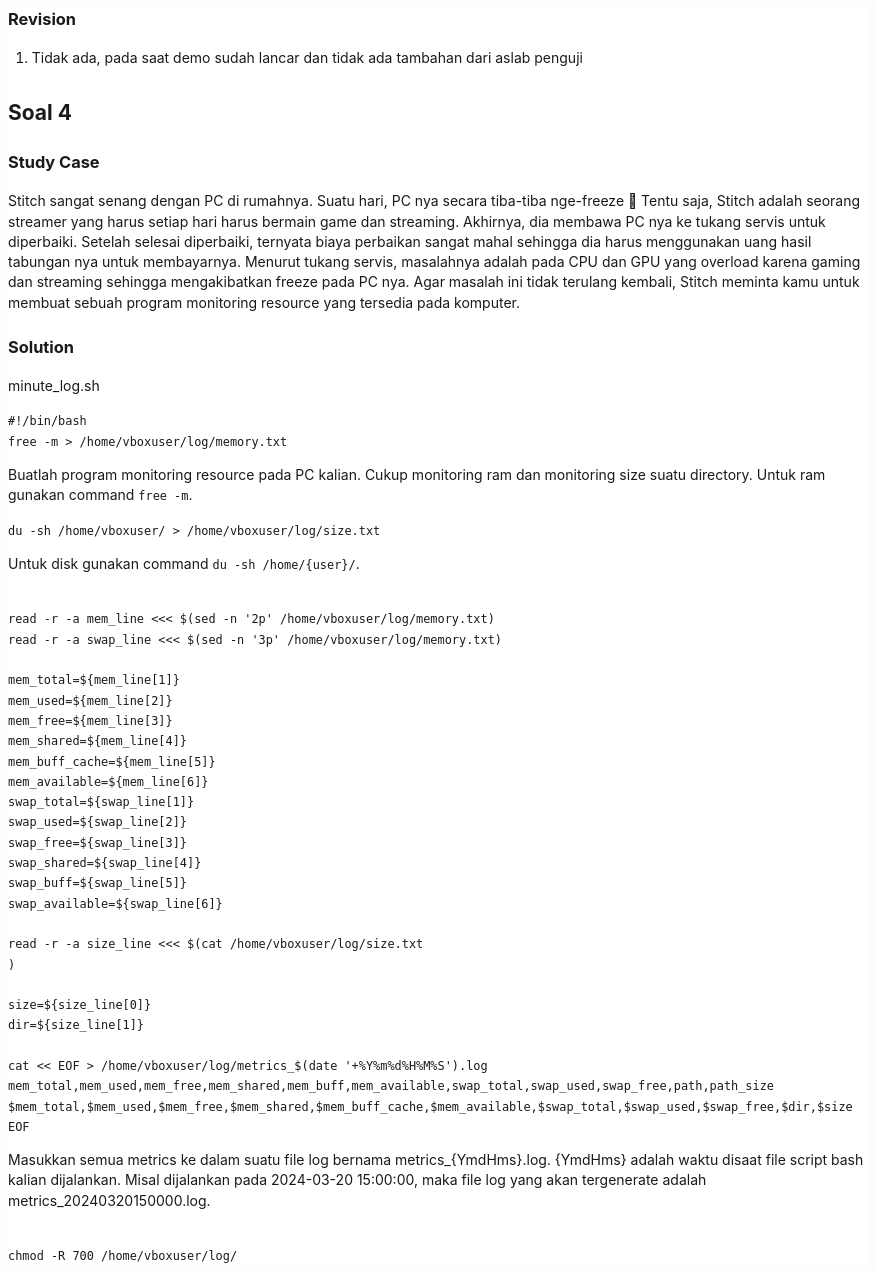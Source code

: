 ### Revision
1. Tidak ada, pada saat demo sudah lancar dan tidak ada tambahan dari aslab penguji
## Soal 4
### Study Case
Stitch sangat senang dengan PC di rumahnya. Suatu hari, PC nya secara tiba-tiba nge-freeze 🤯 Tentu saja, Stitch adalah seorang streamer yang harus setiap hari harus bermain game dan streaming.  Akhirnya, dia membawa PC nya ke tukang servis untuk diperbaiki. Setelah selesai diperbaiki, ternyata biaya perbaikan sangat mahal sehingga dia harus menggunakan uang hasil tabungan nya untuk membayarnya. Menurut tukang servis, masalahnya adalah pada CPU dan GPU yang overload karena gaming dan streaming sehingga mengakibatkan freeze pada PC nya. Agar masalah ini tidak terulang kembali, Stitch meminta kamu untuk membuat sebuah program monitoring resource yang tersedia pada komputer.

### Solution 

minute_log.sh
```
#!/bin/bash
free -m > /home/vboxuser/log/memory.txt
```
Buatlah program monitoring resource pada PC kalian. Cukup monitoring ram dan monitoring size suatu directory. Untuk ram gunakan command `free -m`. 
```
du -sh /home/vboxuser/ > /home/vboxuser/log/size.txt
```
Untuk disk gunakan command `du -sh /home/{user}/`. 
```

read -r -a mem_line <<< $(sed -n '2p' /home/vboxuser/log/memory.txt)
read -r -a swap_line <<< $(sed -n '3p' /home/vboxuser/log/memory.txt)

mem_total=${mem_line[1]}
mem_used=${mem_line[2]}
mem_free=${mem_line[3]}
mem_shared=${mem_line[4]}
mem_buff_cache=${mem_line[5]}
mem_available=${mem_line[6]}
swap_total=${swap_line[1]}
swap_used=${swap_line[2]}
swap_free=${swap_line[3]}
swap_shared=${swap_line[4]}
swap_buff=${swap_line[5]}
swap_available=${swap_line[6]}

read -r -a size_line <<< $(cat /home/vboxuser/log/size.txt
)

size=${size_line[0]}
dir=${size_line[1]}

cat << EOF > /home/vboxuser/log/metrics_$(date '+%Y%m%d%H%M%S').log
mem_total,mem_used,mem_free,mem_shared,mem_buff,mem_available,swap_total,swap_used,swap_free,path,path_size 
$mem_total,$mem_used,$mem_free,$mem_shared,$mem_buff_cache,$mem_available,$swap_total,$swap_used,$swap_free,$dir,$size
EOF
```
Masukkan semua metrics ke dalam suatu file log bernama metrics_{YmdHms}.log. {YmdHms} adalah waktu disaat file script bash kalian dijalankan. Misal dijalankan pada 2024-03-20 15:00:00, maka file log yang akan tergenerate adalah metrics_20240320150000.log. 
```

chmod -R 700 /home/vboxuser/log/
```